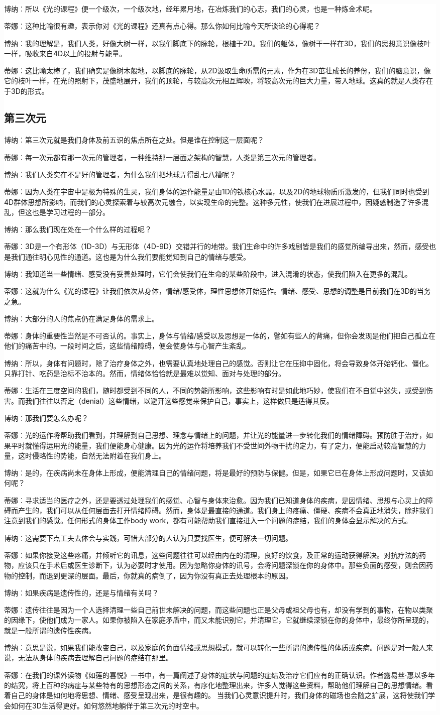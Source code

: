博纳︰所以《光的课程》便一个级次，一个级次地，经年累月地，在冶炼我们的心志，我们的心灵，也是一种炼金术呢。

蒂娜︰这种比喻很有趣，表示你对《光的课程》还真有点心得。那么你如何比喻今天所谈论的心得呢？

博纳︰我的理解是，我们人类，好像大树一样，以我们脚底下的脉轮，根植于2D。我们的躯体，像树干一样在3D，我们的思想意识像枝叶一样，吸收来自4D以上的投射与能量。

蒂娜︰这比喻太棒了，我们确实是像树木般地，以脚底的脉轮，从2D汲取生命所需的元素，作为在3D茁壮成长的养份，我们的脑意识，像它的枝叶一样，在光的照射下，茂盛地展开，我们的顶轮，与较高次元相互辉映，将较高次元的巨大力量，带入地球。这真的就是人类存在于3D的形式。 

## 第三次元

博纳︰第三次元就是我们身体及前五识的焦点所在之处。但是谁在控制这一层面呢？

蒂娜︰每一次元都有那一次元的管理者，一种维持那一层面之架构的智慧，人类是第三次元的管理者。

博纳︰我们人类实在不是好的管理者，为什么我们把地球弄得乱七八糟呢？

蒂娜︰因为人类在宇宙中是极为特殊的生灵，我们身体的运作能量是由1D的铁核心水晶，以及2D的地球物质所激发的，但我们同时也受到4D群体思想所影响，而我们的心灵探索着与较高次元融合，以实现生命的完整。这种多元性，使我们在进展过程中，因疑惑制造了许多混乱，但这也是学习过程的一部分。

博纳︰那么我们现在处在一个什么样的过程呢？

蒂娜︰3D是一个有形体（1D-3D）与无形体（4D-9D）交错并行的地带。我们生命中的许多戏剧皆是我们的感觉所编导出来，然而，感受也是我们通往明心见性的通道。这也是为什么我们要能觉知到自己的情绪与感受。

博纳︰我知道当一些情绪、感受没有妥善处理时，它们会使我们在生命的某些阶段中，进入混淆的状态，使我们陷入在更多的混乱。

蒂娜︰这就为什么《光的课程》让我们依次从身体，情绪/感受体，理性思想体开始运作。情绪、感受、思想的调整是目前我们在3D的当务之急。

博纳︰大部分的人的焦点仍在满足身体的需求上。

蒂娜︰身体的重要性当然是不可否认的。事实上，身体与情绪/感受以及思想是一体的，譬如有些人的背痛，但你会发现是他们把自己孤立在他们的痛苦中的。一段时间之后，这些情绪障碍，便会使身体与心智产生紊乱。

博纳︰所以，身体有问题时，除了治疗身体之外，也需要认真地处理自己的感觉。否则让它在压抑中固化，将会导致身体开始钙化、僵化。只靠打针、吃药是治标不治本的。然而，情绪体恰恰就是最难以觉知、面对与处理的部分。

蒂娜︰生活在三度空间的我们，随时都受到不同的人，不同的势能所影响，这些影响有时是如此地巧妙，使我们在不自觉中迷失，或受到伤害。而我们往往以否定（denial）这些情绪，以避开这些感觉来保护自己，事实上，这样做只是适得其反。

博纳︰那我们要怎么办呢？

蒂娜︰光的运作将帮助我们看到，并理解到自己思想、理念与情绪上的问题，并让光的能量进一步转化我们的情绪障碍。预防胜于治疗，如果平时就懂得运用光的能量，我们便能身心健康。因为光的运作将培养我们不受世间外物干扰的定力，有了定力，便能启动较高智慧的力量，这时侵略性的势能，自然无法附着在我们身上。

博纳︰是的，在疾病尚未在身体上形成，便能清理自己的情绪问题，将是最好的预防与保健。但是，如果它已在身体上形成问题时，又该如何呢？

蒂娜︰寻求适当的医疗之外，还是要透过处理我们的感觉、心智与身体来治愈。因为我们已知道身体的疾病，是因情绪、思想与心灵上的障碍而产生的，我们可以从任何层面去打开情绪障碍。然而，身体是最直接的通道。我们身上的疼痛、僵硬、疾病不会真正地消失，除非我们注意到我们的感觉。任何形式的身体工作body work，都有可能帮助我们直接进入一个问题的症结，我们的身体会显示解决的方式。

博纳︰这需要下点工夫去体会与实践，可惜大部分的人认为只要找医生，便可解决一切问题。

蒂娜︰如果你接受这些疼痛，并倾听它的讯息，这些问题往往可以经由内在的清理，良好的饮食，及正常的运动获得解决。对抗疗法的药物，应该只在手术后或医生诊断下，认为必要时才使用。因为忽略你身体的讯号，会将问题深锁在你的身体中。那些负面的感受，则会因药物的控制，而退到更深的层面。最后，你就真的病倒了，因为你没有真正去处理根本的原因。

博纳︰如果疾病是遗传性的，还是与情绪有关吗？

蒂娜︰遗传往往是因为一个人选择清理一些自己前世未解决的问题，而这些问题也正是父母或祖父母也有，却没有学到的事物，在物以类聚的因缘下，使他们成为一家人。如果你被陷入在家庭矛盾中，而又未能识别它，并清理它，它就继续深锁在你的身体中，最终你所呈现的，就是一般所谓的遗传性疾病。

博纳︰意思是说，如果我们能改变自己，以及家庭的负面情绪或思想模式，就可以转化一些所谓的遗传性的体质或疾病。问题是对一般人来说，无法从身体的疾病去理解自己问题的症结在那里。

蒂娜︰在我们的课外读物《如莲的喜悦》一书中，有一篇阐述了身体的症状与问题的症结及治疗它们应有的正确认识。作者露易丝·惠以多年的结究，将上百种的病症与某些特有的思想形态之间的关系，有序化地整理出来，许多人觉得这些资料，帮助他们理解自己的思想情绪。看着自己的身体是如何地将思想、情绪、感受呈现出来，是很有趣的。 当我们心灵意识提升时，我们身体的磁场也会随之扩展，这将使我们学会如何在3D生活得更好。如何悠然地躺佯于第三次元的时空中。
